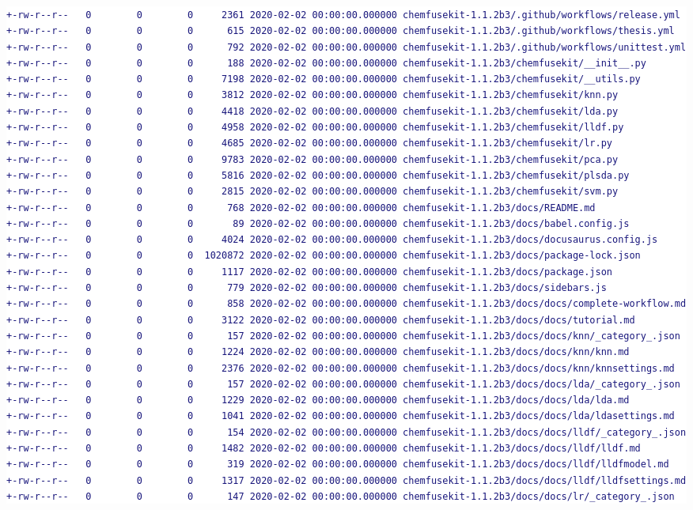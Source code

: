 ```diff
+-rw-r--r--   0        0        0     2361 2020-02-02 00:00:00.000000 chemfusekit-1.1.2b3/.github/workflows/release.yml
+-rw-r--r--   0        0        0      615 2020-02-02 00:00:00.000000 chemfusekit-1.1.2b3/.github/workflows/thesis.yml
+-rw-r--r--   0        0        0      792 2020-02-02 00:00:00.000000 chemfusekit-1.1.2b3/.github/workflows/unittest.yml
+-rw-r--r--   0        0        0      188 2020-02-02 00:00:00.000000 chemfusekit-1.1.2b3/chemfusekit/__init__.py
+-rw-r--r--   0        0        0     7198 2020-02-02 00:00:00.000000 chemfusekit-1.1.2b3/chemfusekit/__utils.py
+-rw-r--r--   0        0        0     3812 2020-02-02 00:00:00.000000 chemfusekit-1.1.2b3/chemfusekit/knn.py
+-rw-r--r--   0        0        0     4418 2020-02-02 00:00:00.000000 chemfusekit-1.1.2b3/chemfusekit/lda.py
+-rw-r--r--   0        0        0     4958 2020-02-02 00:00:00.000000 chemfusekit-1.1.2b3/chemfusekit/lldf.py
+-rw-r--r--   0        0        0     4685 2020-02-02 00:00:00.000000 chemfusekit-1.1.2b3/chemfusekit/lr.py
+-rw-r--r--   0        0        0     9783 2020-02-02 00:00:00.000000 chemfusekit-1.1.2b3/chemfusekit/pca.py
+-rw-r--r--   0        0        0     5816 2020-02-02 00:00:00.000000 chemfusekit-1.1.2b3/chemfusekit/plsda.py
+-rw-r--r--   0        0        0     2815 2020-02-02 00:00:00.000000 chemfusekit-1.1.2b3/chemfusekit/svm.py
+-rw-r--r--   0        0        0      768 2020-02-02 00:00:00.000000 chemfusekit-1.1.2b3/docs/README.md
+-rw-r--r--   0        0        0       89 2020-02-02 00:00:00.000000 chemfusekit-1.1.2b3/docs/babel.config.js
+-rw-r--r--   0        0        0     4024 2020-02-02 00:00:00.000000 chemfusekit-1.1.2b3/docs/docusaurus.config.js
+-rw-r--r--   0        0        0  1020872 2020-02-02 00:00:00.000000 chemfusekit-1.1.2b3/docs/package-lock.json
+-rw-r--r--   0        0        0     1117 2020-02-02 00:00:00.000000 chemfusekit-1.1.2b3/docs/package.json
+-rw-r--r--   0        0        0      779 2020-02-02 00:00:00.000000 chemfusekit-1.1.2b3/docs/sidebars.js
+-rw-r--r--   0        0        0      858 2020-02-02 00:00:00.000000 chemfusekit-1.1.2b3/docs/docs/complete-workflow.md
+-rw-r--r--   0        0        0     3122 2020-02-02 00:00:00.000000 chemfusekit-1.1.2b3/docs/docs/tutorial.md
+-rw-r--r--   0        0        0      157 2020-02-02 00:00:00.000000 chemfusekit-1.1.2b3/docs/docs/knn/_category_.json
+-rw-r--r--   0        0        0     1224 2020-02-02 00:00:00.000000 chemfusekit-1.1.2b3/docs/docs/knn/knn.md
+-rw-r--r--   0        0        0     2376 2020-02-02 00:00:00.000000 chemfusekit-1.1.2b3/docs/docs/knn/knnsettings.md
+-rw-r--r--   0        0        0      157 2020-02-02 00:00:00.000000 chemfusekit-1.1.2b3/docs/docs/lda/_category_.json
+-rw-r--r--   0        0        0     1229 2020-02-02 00:00:00.000000 chemfusekit-1.1.2b3/docs/docs/lda/lda.md
+-rw-r--r--   0        0        0     1041 2020-02-02 00:00:00.000000 chemfusekit-1.1.2b3/docs/docs/lda/ldasettings.md
+-rw-r--r--   0        0        0      154 2020-02-02 00:00:00.000000 chemfusekit-1.1.2b3/docs/docs/lldf/_category_.json
+-rw-r--r--   0        0        0     1482 2020-02-02 00:00:00.000000 chemfusekit-1.1.2b3/docs/docs/lldf/lldf.md
+-rw-r--r--   0        0        0      319 2020-02-02 00:00:00.000000 chemfusekit-1.1.2b3/docs/docs/lldf/lldfmodel.md
+-rw-r--r--   0        0        0     1317 2020-02-02 00:00:00.000000 chemfusekit-1.1.2b3/docs/docs/lldf/lldfsettings.md
+-rw-r--r--   0        0        0      147 2020-02-02 00:00:00.000000 chemfusekit-1.1.2b3/docs/docs/lr/_category_.json
```